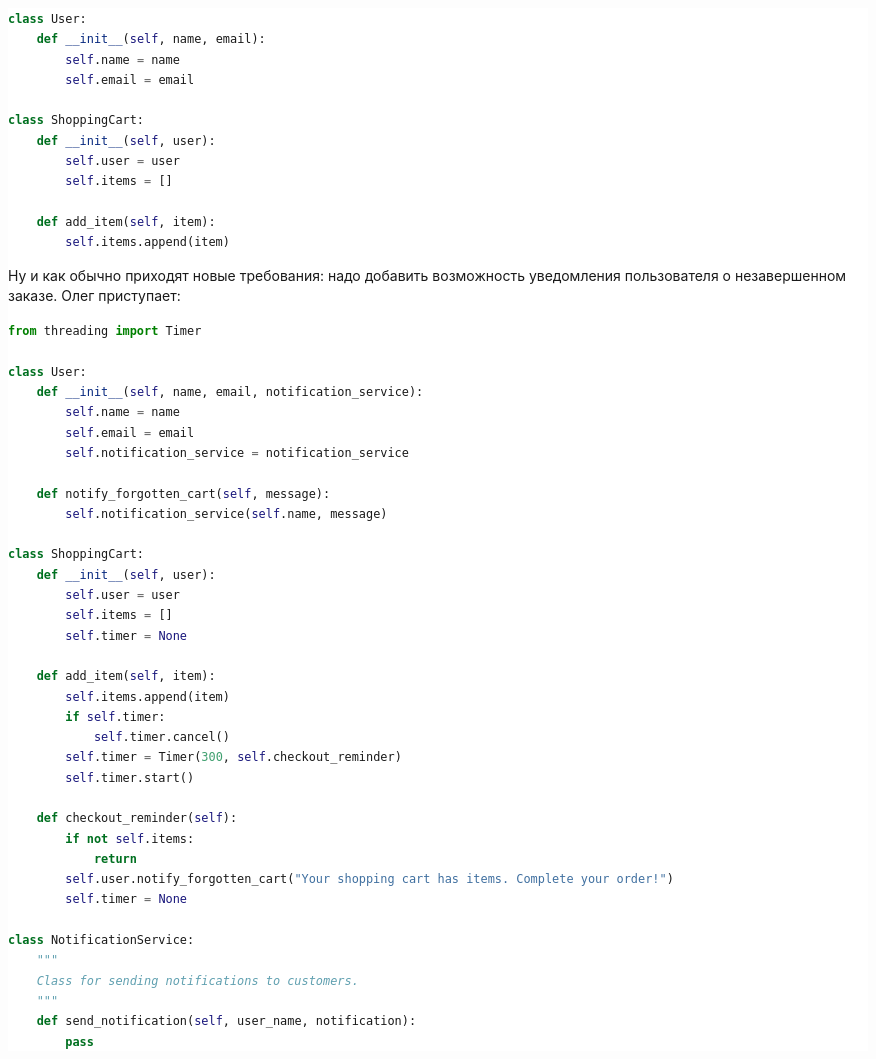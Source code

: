 ```python
class User:
    def __init__(self, name, email):
        self.name = name
        self.email = email

class ShoppingCart:
    def __init__(self, user):
        self.user = user
        self.items = []

    def add_item(self, item):
        self.items.append(item)

```

Ну и как обычно приходят новые требования: надо добавить возможность уведомления пользователя о незавершенном заказе. Олег приступает:

```python
from threading import Timer

class User:
    def __init__(self, name, email, notification_service):
        self.name = name
        self.email = email
        self.notification_service = notification_service

    def notify_forgotten_cart(self, message):
        self.notification_service(self.name, message)

class ShoppingCart:
    def __init__(self, user):
        self.user = user
        self.items = []
        self.timer = None

    def add_item(self, item):
        self.items.append(item)
        if self.timer:
            self.timer.cancel()
        self.timer = Timer(300, self.checkout_reminder)
        self.timer.start()

    def checkout_reminder(self):
        if not self.items:
            return
        self.user.notify_forgotten_cart("Your shopping cart has items. Complete your order!")
        self.timer = None

class NotificationService:
    """
    Class for sending notifications to customers.
    """
    def send_notification(self, user_name, notification):
        pass

```
